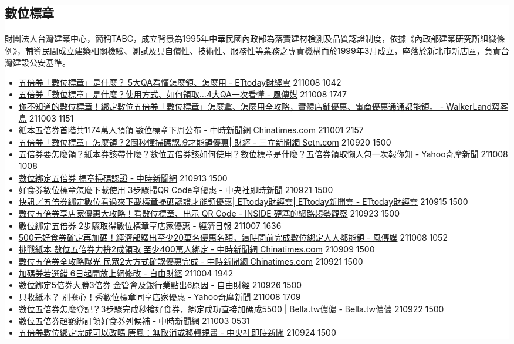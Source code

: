## 數位標章

財團法人台灣建築中心，簡稱TABC，成立背景為1995年中華民國內政部為落實建材檢測及品質認證制度，依據《內政部建築研究所組織條例》，輔導民間成立建築相關檢驗、測試及具自償性、技術性、服務性等業務之專責機構而於1999年3月成立，座落於新北市新店區，負責台灣建設公安基準。
- [五倍券「數位標章」是什麼？ 5大QA看懂怎麼領、怎麼用 - ETtoday財經雲](https://finance.ettoday.net/news/2096788 "五倍券「數位標章」是什麼？ 5大QA看懂怎麼領、怎麼用 - ETtoday財經雲") 211008 1042
- [五倍券「數位標章」是什麼？使用方式、如何領取…4大QA一次看懂 - 風傳媒](https://www.storm.mg/lifestyle/3982613 "五倍券「數位標章」是什麼？使用方式、如何領取…4大QA一次看懂 - 風傳媒") 211008 1747
- [你不知道的數位標章！綁定數位五倍券「數位標章」怎麼拿、怎麼用全攻略，實體店鋪優惠、電商優惠通通都能領。 - WalkerLand窩客島](https://www.walkerland.com.tw/subject/view/307941 "你不知道的數位標章！綁定數位五倍券「數位標章」怎麼拿、怎麼用全攻略，實體店鋪優惠、電商優惠通通都能領。 - WalkerLand窩客島") 211003 1151
- [紙本五倍券首階共1174萬人預領 數位標章下周公布 - 中時新聞網 Chinatimes.com](https://www.chinatimes.com/realtimenews/20211001005017-260410 "紙本五倍券首階共1174萬人預領 數位標章下周公布 - 中時新聞網 Chinatimes.com") 211001 2157
- [五倍券「數位標章」怎麼領？2圖秒懂掃碼認證才能領優惠| 財經 - 三立新聞網 Setn.com](https://www.setn.com/News.aspx?NewsID=999966 "五倍券「數位標章」怎麼領？2圖秒懂掃碼認證才能領優惠| 財經 - 三立新聞網 Setn.com") 210920 1500
- [五倍券要怎麼領？紙本券該帶什麼？數位五倍券該如何使用？數位標章是什麼？五倍券領取懶人包一次報你知 - Yahoo奇摩新聞](https://tw.news.yahoo.com/%E4%BA%94%E5%80%8D%E5%88%B8%E8%A6%81%E6%80%8E%E9%BA%BC%E9%A0%98%EF%BC%9F%E7%B4%99%E6%9C%AC%E5%88%B8%E8%A9%B2%E5%B8%B6%E4%BB%80%E9%BA%BC%EF%BC%9F%E6%95%B8%E4%BD%8D%E4%BA%94%E5%80%8D%E5%88%B8%E8%A9%B2%E5%A6%82%E4%BD%95%E4%BD%BF%E7%94%A8%EF%BC%9F%E6%95%B8%E4%BD%8D%E6%A8%99%E7%AB%A0%E6%98%AF%E4%BB%80%E9%BA%BC%EF%BC%9F%E4%BA%94%E5%80%8D%E5%88%B8%E9%A0%98%E5%8F%96%E6%87%B6%E4%BA%BA%E5%8C%85%E4%B8%80%E6%AC%A1%E5%A0%B1%E4%BD%A0%E7%9F%A5-102001065.html "五倍券要怎麼領？紙本券該帶什麼？數位五倍券該如何使用？數位標章是什麼？五倍券領取懶人包一次報你知 - Yahoo奇摩新聞") 211008 1008
- [數位綁定五倍券 標章掃碼認證 - 中時新聞網](https://www.chinatimes.com/newspapers/20210913000133-260205 "數位綁定五倍券 標章掃碼認證 - 中時新聞網") 210913 1500
- [好食券數位標章怎麼下載使用 3步驟掃QR Code拿優惠 - 中央社即時新聞](https://www.cna.com.tw/news/firstnews/202109210062.aspx "好食券數位標章怎麼下載使用 3步驟掃QR Code拿優惠 - 中央社即時新聞") 210921 1500
- [快訊／五倍券綁定數位看過來下載標章掃碼認證才能領優惠| ETtoday財經雲| ETtoday新聞雲 - ETtoday財經雲](https://finance.ettoday.net/news/2080222 "快訊／五倍券綁定數位看過來下載標章掃碼認證才能領優惠| ETtoday財經雲| ETtoday新聞雲 - ETtoday財經雲") 210915 1500
- [數位五倍券享店家優惠大攻略！看數位標章、出示 QR Code - INSIDE 硬塞的網路趨勢觀察](https://www.inside.com.tw/article/24926-5-times-coupon-digital-qr-code "數位五倍券享店家優惠大攻略！看數位標章、出示 QR Code - INSIDE 硬塞的網路趨勢觀察") 210923 1500
- [數位綁定五倍券 2步驟取得數位標章享店家優惠 - 經濟日報](https://money.udn.com/money/story/5648/5800303 "數位綁定五倍券 2步驟取得數位標章享店家優惠 - 經濟日報") 211007 1636
- [500元好食券確定再加碼！經濟部釋出至少20萬名優惠名額，這時間前完成數位綁定人人都能領 - 風傳媒](https://www.storm.mg/lifestyle/3981009 "500元好食券確定再加碼！經濟部釋出至少20萬名優惠名額，這時間前完成數位綁定人人都能領 - 風傳媒") 211008 1052
- [挑戰紙本 數位五倍券力拚2成領取 至少400萬人綁定 - 中時新聞網 Chinatimes.com](https://www.chinatimes.com/realtimenews/20210909004318-260410 "挑戰紙本 數位五倍券力拚2成領取 至少400萬人綁定 - 中時新聞網 Chinatimes.com") 210909 1500
- [數位五倍券全攻略曝光 民眾2大方式確認優惠完成 - 中時新聞網 Chinatimes.com](https://www.chinatimes.com/realtimenews/20210921001563-260410 "數位五倍券全攻略曝光 民眾2大方式確認優惠完成 - 中時新聞網 Chinatimes.com") 210921 1500
- [加碼券若選錯 6日起開放上網修改 - 自由財經](https://ec.ltn.com.tw/article/breakingnews/3693168 "加碼券若選錯 6日起開放上網修改 - 自由財經") 211004 1942
- [數位綁定5倍券大勝3倍券 金管會及銀行業點出6原因 - 自由財經](https://ec.ltn.com.tw/article/breakingnews/3683757 "數位綁定5倍券大勝3倍券 金管會及銀行業點出6原因 - 自由財經") 210926 1500
- [只收紙本？ 別擔心！秀數位標章同享店家優惠 - Yahoo奇摩新聞](https://tw.news.yahoo.com/%E5%8F%AA%E6%94%B6%E7%B4%99%E6%9C%AC-%E5%88%A5%E6%93%94%E5%BF%83-%E7%A7%80%E6%95%B8%E4%BD%8D%E6%A8%99%E7%AB%A0%E5%90%8C%E4%BA%AB%E5%BA%97%E5%AE%B6%E5%84%AA%E6%83%A0-090939761.html "只收紙本？ 別擔心！秀數位標章同享店家優惠 - Yahoo奇摩新聞") 211008 1709
- [數位五倍券怎麼登記？3步驟完成秒搶好食券，綁定成功直接加碼成5500 | Bella.tw儂儂 - Bella.tw儂儂](https://www.bella.tw/articles/novelty/31389 "數位五倍券怎麼登記？3步驟完成秒搶好食券，綁定成功直接加碼成5500 | Bella.tw儂儂 - Bella.tw儂儂") 210922 1500
- [數位五倍券超額綁訂領好食券列候補 - 中時新聞網](https://wantrich.chinatimes.com/news/20211003S493496 "數位五倍券超額綁訂領好食券列候補 - 中時新聞網") 211003 0531
- [五倍券數位綁定完成可以改嗎 唐鳳：無取消或移轉規畫 - 中央社即時新聞](https://www.cna.com.tw/news/firstnews/202109240091.aspx "五倍券數位綁定完成可以改嗎 唐鳳：無取消或移轉規畫 - 中央社即時新聞") 210924 1500
